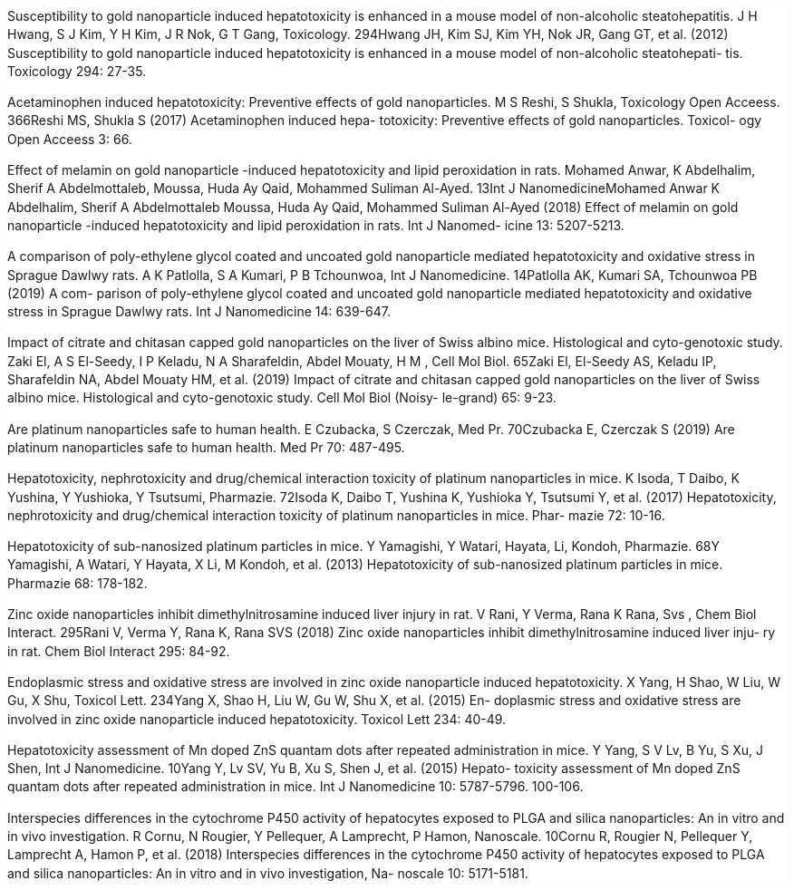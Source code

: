 Susceptibility to gold nanoparticle induced hepatotoxicity is enhanced in a mouse model of non-alcoholic steatohepatitis. J H Hwang, S J Kim, Y H Kim, J R Nok, G T Gang, Toxicology. 294Hwang JH, Kim SJ, Kim YH, Nok JR, Gang GT, et al. (2012) Susceptibility to gold nanoparticle induced hepatotoxicity is enhanced in a mouse model of non-alcoholic steatohepati- tis. Toxicology 294: 27-35.

Acetaminophen induced hepatotoxicity: Preventive effects of gold nanoparticles. M S Reshi, S Shukla, Toxicology Open Acceess. 366Reshi MS, Shukla S (2017) Acetaminophen induced hepa- totoxicity: Preventive effects of gold nanoparticles. Toxicol- ogy Open Acceess 3: 66.

Effect of melamin on gold nanoparticle -induced hepatotoxicity and lipid peroxidation in rats. Mohamed Anwar, K Abdelhalim, Sherif A Abdelmottaleb, Moussa, Huda Ay Qaid, Mohammed Suliman Al-Ayed. 13Int J NanomedicineMohamed Anwar K Abdelhalim, Sherif A Abdelmottaleb Moussa, Huda Ay Qaid, Mohammed Suliman Al-Ayed (2018) Effect of melamin on gold nanoparticle -induced hepatotoxicity and lipid peroxidation in rats. Int J Nanomed- icine 13: 5207-5213.

A comparison of poly-ethylene glycol coated and uncoated gold nanoparticle mediated hepatotoxicity and oxidative stress in Sprague Dawlwy rats. A K Patlolla, S A Kumari, P B Tchounwoa, Int J Nanomedicine. 14Patlolla AK, Kumari SA, Tchounwoa PB (2019) A com- parison of poly-ethylene glycol coated and uncoated gold nanoparticle mediated hepatotoxicity and oxidative stress in Sprague Dawlwy rats. Int J Nanomedicine 14: 639-647.

Impact of citrate and chitasan capped gold nanoparticles on the liver of Swiss albino mice. Histological and cyto-genotoxic study. Zaki El, A S El-Seedy, I P Keladu, N A Sharafeldin, Abdel Mouaty, H M , Cell Mol Biol. 65Zaki El, El-Seedy AS, Keladu IP, Sharafeldin NA, Abdel Mouaty HM, et al. (2019) Impact of citrate and chitasan capped gold nanoparticles on the liver of Swiss albino mice. Histological and cyto-genotoxic study. Cell Mol Biol (Noisy- le-grand) 65: 9-23.

Are platinum nanoparticles safe to human health. E Czubacka, S Czerczak, Med Pr. 70Czubacka E, Czerczak S (2019) Are platinum nanoparticles safe to human health. Med Pr 70: 487-495.

Hepatotoxicity, nephrotoxicity and drug/chemical interaction toxicity of platinum nanoparticles in mice. K Isoda, T Daibo, K Yushina, Y Yushioka, Y Tsutsumi, Pharmazie. 72Isoda K, Daibo T, Yushina K, Yushioka Y, Tsutsumi Y, et al. (2017) Hepatotoxicity, nephrotoxicity and drug/chemical interaction toxicity of platinum nanoparticles in mice. Phar- mazie 72: 10-16.

Hepatotoxicity of sub-nanosized platinum particles in mice. Y Yamagishi, Y Watari, Hayata, Li, Kondoh, Pharmazie. 68Y Yamagishi, A Watari, Y Hayata, X Li, M Kondoh, et al. (2013) Hepatotoxicity of sub-nanosized platinum particles in mice. Pharmazie 68: 178-182.

Zinc oxide nanoparticles inhibit dimethylnitrosamine induced liver injury in rat. V Rani, Y Verma, Rana K Rana, Svs , Chem Biol Interact. 295Rani V, Verma Y, Rana K, Rana SVS (2018) Zinc oxide nanoparticles inhibit dimethylnitrosamine induced liver inju- ry in rat. Chem Biol Interact 295: 84-92.

Endoplasmic stress and oxidative stress are involved in zinc oxide nanoparticle induced hepatotoxicity. X Yang, H Shao, W Liu, W Gu, X Shu, Toxicol Lett. 234Yang X, Shao H, Liu W, Gu W, Shu X, et al. (2015) En- doplasmic stress and oxidative stress are involved in zinc oxide nanoparticle induced hepatotoxicity. Toxicol Lett 234: 40-49.

Hepatotoxicity assessment of Mn doped ZnS quantam dots after repeated administration in mice. Y Yang, S V Lv, B Yu, S Xu, J Shen, Int J Nanomedicine. 10Yang Y, Lv SV, Yu B, Xu S, Shen J, et al. (2015) Hepato- toxicity assessment of Mn doped ZnS quantam dots after repeated administration in mice. Int J Nanomedicine 10: 5787-5796. 100-106.

Interspecies differences in the cytochrome P450 activity of hepatocytes exposed to PLGA and silica nanoparticles: An in vitro and in vivo investigation. R Cornu, N Rougier, Y Pellequer, A Lamprecht, P Hamon, Nanoscale. 10Cornu R, Rougier N, Pellequer Y, Lamprecht A, Hamon P, et al. (2018) Interspecies differences in the cytochrome P450 activity of hepatocytes exposed to PLGA and silica nanoparticles: An in vitro and in vivo investigation, Na- noscale 10: 5171-5181.

